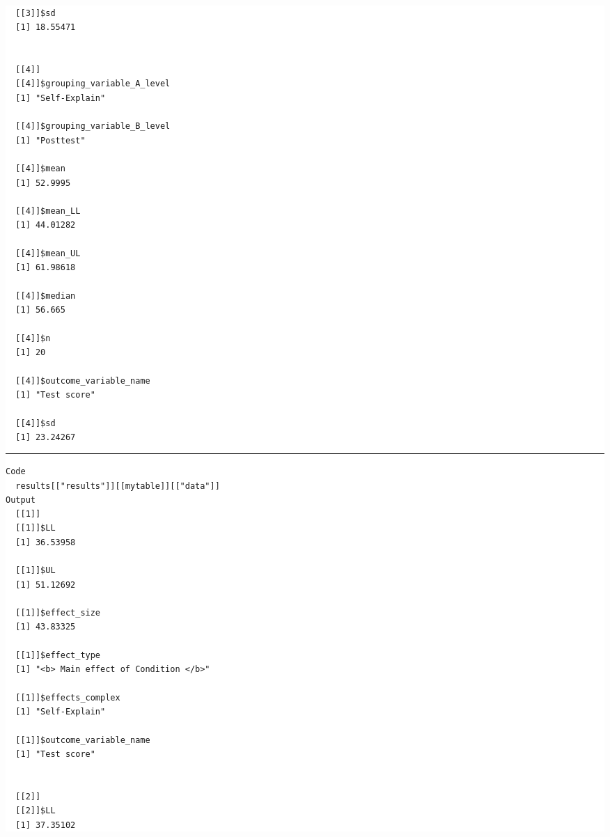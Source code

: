       [[3]]$sd
      [1] 18.55471
      
      
      [[4]]
      [[4]]$grouping_variable_A_level
      [1] "Self-Explain"
      
      [[4]]$grouping_variable_B_level
      [1] "Posttest"
      
      [[4]]$mean
      [1] 52.9995
      
      [[4]]$mean_LL
      [1] 44.01282
      
      [[4]]$mean_UL
      [1] 61.98618
      
      [[4]]$median
      [1] 56.665
      
      [[4]]$n
      [1] 20
      
      [[4]]$outcome_variable_name
      [1] "Test score"
      
      [[4]]$sd
      [1] 23.24267
      
      

---

    Code
      results[["results"]][[mytable]][["data"]]
    Output
      [[1]]
      [[1]]$LL
      [1] 36.53958
      
      [[1]]$UL
      [1] 51.12692
      
      [[1]]$effect_size
      [1] 43.83325
      
      [[1]]$effect_type
      [1] "<b> Main effect of Condition </b>"
      
      [[1]]$effects_complex
      [1] "Self-Explain"
      
      [[1]]$outcome_variable_name
      [1] "Test score"
      
      
      [[2]]
      [[2]]$LL
      [1] 37.35102
      